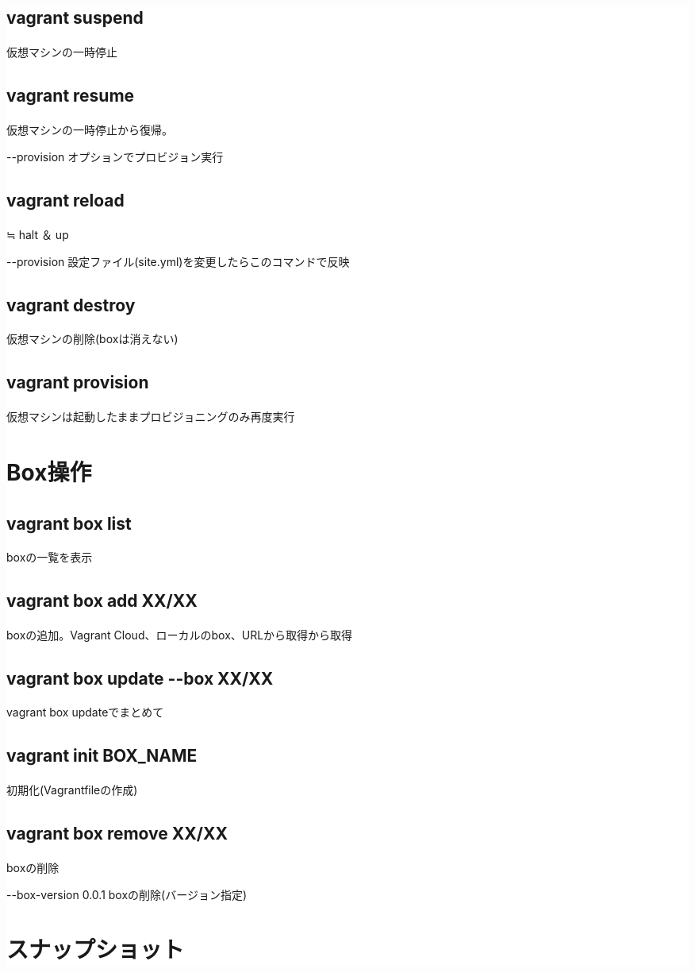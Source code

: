 ## vagrant suspend

仮想マシンの一時停止

## vagrant resume

仮想マシンの一時停止から復帰。

--provision オプションでプロビジョン実行

## vagrant reload

≒ halt ＆ up

--provision 設定ファイル(site.yml)を変更したらこのコマンドで反映

## vagrant destroy

仮想マシンの削除(boxは消えない)

## vagrant provision

仮想マシンは起動したままプロビジョニングのみ再度実行

# Box操作

## vagrant box list

boxの一覧を表示

## vagrant box add XX/XX

boxの追加。Vagrant Cloud、ローカルのbox、URLから取得から取得

## vagrant box update --box XX/XX

vagrant box updateでまとめて

## vagrant init BOX_NAME

初期化(Vagrantfileの作成)

## vagrant box remove XX/XX

boxの削除

--box-version 0.0.1 boxの削除(バージョン指定)

# スナップショット
